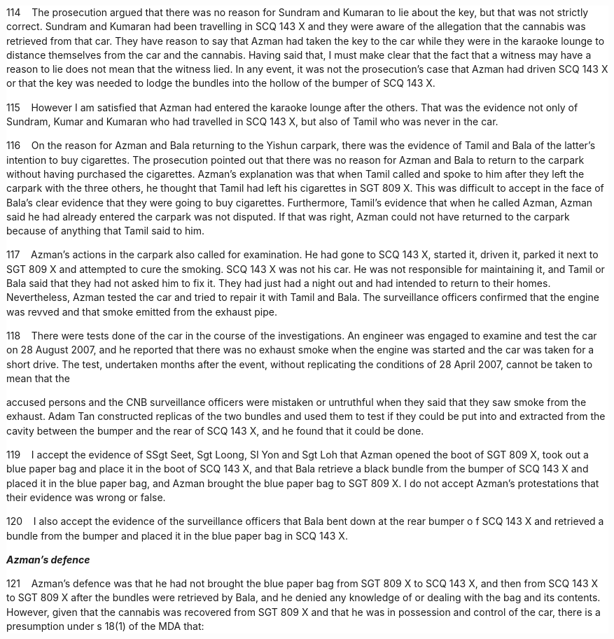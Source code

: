 114    The prosecution argued that there was no reason for Sundram and Kumaran to lie about the key, but that was not strictly correct. Sundram and Kumaran had been travelling in SCQ 143 X and they were aware of the allegation that the cannabis was retrieved from that car. They have reason to say that Azman had taken the key to the car while they were in the karaoke lounge to distance themselves from the car and the cannabis. Having said that, I must make clear that the fact that a witness may have a reason to lie does not mean that the witness lied. In any event, it was not the prosecution’s case that Azman had driven SCQ 143 X or that the key was needed to lodge the bundles into the hollow of the bumper of SCQ 143 X. 

115    However I am satisfied that Azman had entered the karaoke lounge after the others. That was the evidence not only of Sundram, Kumar and Kumaran who had travelled in SCQ 143 X, but also of Tamil who was never in the car. 

116    On the reason for Azman and Bala returning to the Yishun carpark, there was the evidence of Tamil and Bala of the latter’s intention to buy cigarettes. The prosecution pointed out that there was no reason for Azman and Bala to return to the carpark without having purchased the cigarettes. Azman’s explanation was that when Tamil called and spoke to him after they left the carpark with the three others, he thought that Tamil had left his cigarettes in SGT 809 X. This was difficult to accept in the face of Bala’s clear evidence that they were going to buy cigarettes. Furthermore, Tamil’s evidence that when he called Azman, Azman said he had already entered the carpark was not disputed. If that was right, Azman could not have returned to the carpark because of anything that Tamil said to him. 

117    Azman’s actions in the carpark also called for examination. He had gone to SCQ 143 X, started it, driven it, parked it next to SGT 809 X and attempted to cure the smoking. SCQ 143 X was not his car. He was not responsible for maintaining it, and Tamil or Bala said that they had not asked him to fix it. They had just had a night out and had intended to return to their homes. Nevertheless, Azman tested the car and tried to repair it with Tamil and Bala. The surveillance officers confirmed that the engine was revved and that smoke emitted from the exhaust pipe. 

118    There were tests done of the car in the course of the investigations. An engineer was engaged to examine and test the car on 28 August 2007, and he reported that there was no exhaust smoke when the engine was started and the car was taken for a short drive. The test, undertaken months after the event, without replicating the conditions of 28 April 2007, cannot be taken to mean that the 


accused persons and the CNB surveillance officers were mistaken or untruthful when they said that they saw smoke from the exhaust. Adam Tan constructed replicas of the two bundles and used them to test if they could be put into and extracted from the cavity between the bumper and the rear of SCQ 143 X, and he found that it could be done. 

119    I accept the evidence of SSgt Seet, Sgt Loong, SI Yon and Sgt Loh that Azman opened the boot of SGT 809 X, took out a blue paper bag and place it in the boot of SCQ 143 X, and that Bala retrieve a black bundle from the bumper of SCQ 143 X and placed it in the blue paper bag, and Azman brought the blue paper bag to SGT 809 X. I do not accept Azman’s protestations that their evidence was wrong or false. 

120    I also accept the evidence of the surveillance officers that Bala bent down at the rear bumper o f SCQ 143 X and retrieved a bundle from the bumper and placed it in the blue paper bag in SCQ 143 X. 

**_Azman’s defence_** 

121    Azman’s defence was that he had not brought the blue paper bag from SGT 809 X to SCQ 143 X, and then from SCQ 143 X to SGT 809 X after the bundles were retrieved by Bala, and he denied any knowledge of or dealing with the bag and its contents. However, given that the cannabis was recovered from SGT 809 X and that he was in possession and control of the car, there is a presumption under s 18(1) of the MDA that: 
